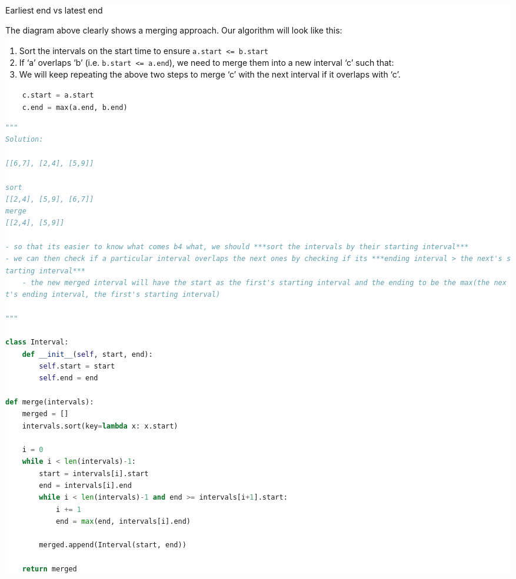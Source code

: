 Earliest end vs latest end

The diagram above clearly shows a merging approach. Our algorithm will look like this:

1. Sort the intervals on the start time to ensure `a.start <= b.start`
2. If ‘a’ overlaps ‘b’ (i.e. `b.start <= a.end`), we need to merge them into a new interval ‘c’ such that:
3. We will keep repeating the above two steps to merge ‘c’ with the next interval if it overlaps with ‘c’.

```python
    c.start = a.start
    c.end = max(a.end, b.end)
```

```python
""" 
Solution:

[[6,7], [2,4], [5,9]]

sort
[[2,4], [5,9], [6,7]]
merge
[[2,4], [5,9]]

- so that its easier to know what comes b4 what, we should ***sort the intervals by their starting interval***
- we can then check if a particular interval overlaps the next ones by checking if its ***ending interval > the next's starting interval***
    - the new merged interval will have the start as the first's starting interval and the ending to be the max(the next's ending interval, the first's starting interval)

"""

class Interval:
    def __init__(self, start, end):
        self.start = start
        self.end = end

def merge(intervals):
    merged = []
    intervals.sort(key=lambda x: x.start)

    i = 0
    while i < len(intervals)-1:
        start = intervals[i].start
        end = intervals[i].end
        while i < len(intervals)-1 and end >= intervals[i+1].start:
            i += 1
            end = max(end, intervals[i].end)

        merged.append(Interval(start, end))

    return merged
```
